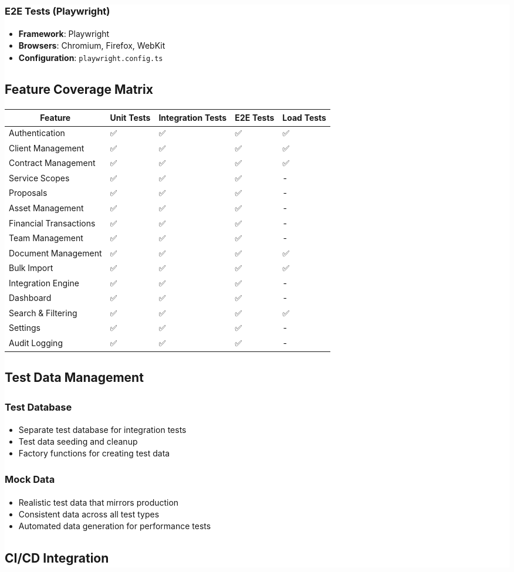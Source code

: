 ### E2E Tests (Playwright)
- **Framework**: Playwright
- **Browsers**: Chromium, Firefox, WebKit
- **Configuration**: `playwright.config.ts`

## Feature Coverage Matrix

| Feature | Unit Tests | Integration Tests | E2E Tests | Load Tests |
|---------|------------|-------------------|-----------|------------|
| Authentication | ✅ | ✅ | ✅ | ✅ |
| Client Management | ✅ | ✅ | ✅ | ✅ |
| Contract Management | ✅ | ✅ | ✅ | ✅ |
| Service Scopes | ✅ | ✅ | ✅ | - |
| Proposals | ✅ | ✅ | ✅ | - |
| Asset Management | ✅ | ✅ | ✅ | - |
| Financial Transactions | ✅ | ✅ | ✅ | - |
| Team Management | ✅ | ✅ | ✅ | - |
| Document Management | ✅ | ✅ | ✅ | ✅ |
| Bulk Import | ✅ | ✅ | ✅ | ✅ |
| Integration Engine | ✅ | ✅ | ✅ | - |
| Dashboard | ✅ | ✅ | ✅ | - |
| Search & Filtering | ✅ | ✅ | ✅ | ✅ |
| Settings | ✅ | ✅ | ✅ | - |
| Audit Logging | ✅ | ✅ | ✅ | - |

## Test Data Management

### Test Database
- Separate test database for integration tests
- Test data seeding and cleanup
- Factory functions for creating test data

### Mock Data
- Realistic test data that mirrors production
- Consistent data across all test types
- Automated data generation for performance tests

## CI/CD Integration

